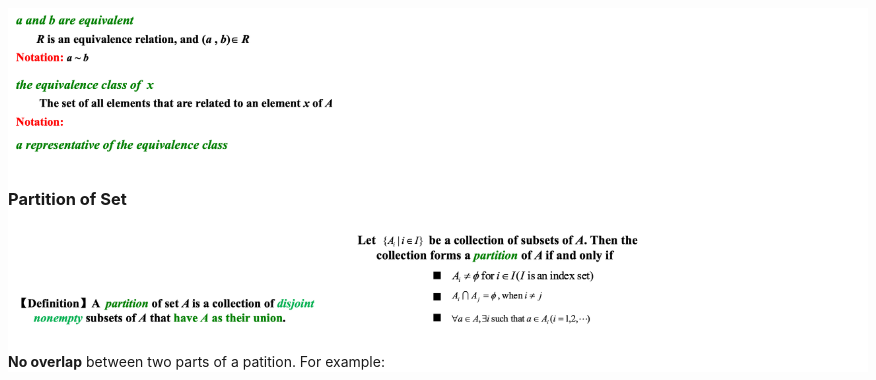 <img src="./离散数学笔记.assets/image-20230515203359882.png" alt="image-20230515203359882" style="zoom:33%;" />

### Partition of  Set

<img src="./离散数学笔记.assets/image-20230515203655111.png" alt="image-20230515203655111" style="zoom:33%;" />

<img src="./离散数学笔记.assets/image-20230515204156292.png" alt="image-20230515204156292" style="zoom:33%;" />

**No overlap** between two parts of a patition. For example:
